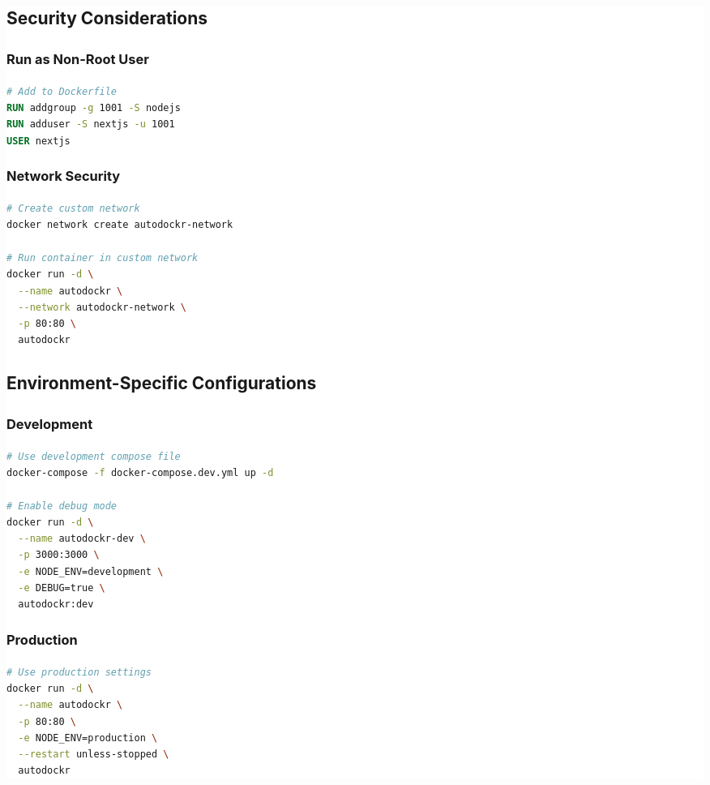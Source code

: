 ## Security Considerations

### Run as Non-Root User

```dockerfile
# Add to Dockerfile
RUN addgroup -g 1001 -S nodejs
RUN adduser -S nextjs -u 1001
USER nextjs
```

### Network Security

```bash
# Create custom network
docker network create autodockr-network

# Run container in custom network
docker run -d \
  --name autodockr \
  --network autodockr-network \
  -p 80:80 \
  autodockr
```

## Environment-Specific Configurations

### Development

```bash
# Use development compose file
docker-compose -f docker-compose.dev.yml up -d

# Enable debug mode
docker run -d \
  --name autodockr-dev \
  -p 3000:3000 \
  -e NODE_ENV=development \
  -e DEBUG=true \
  autodockr:dev
```

### Production

```bash
# Use production settings
docker run -d \
  --name autodockr \
  -p 80:80 \
  -e NODE_ENV=production \
  --restart unless-stopped \
  autodockr
```
